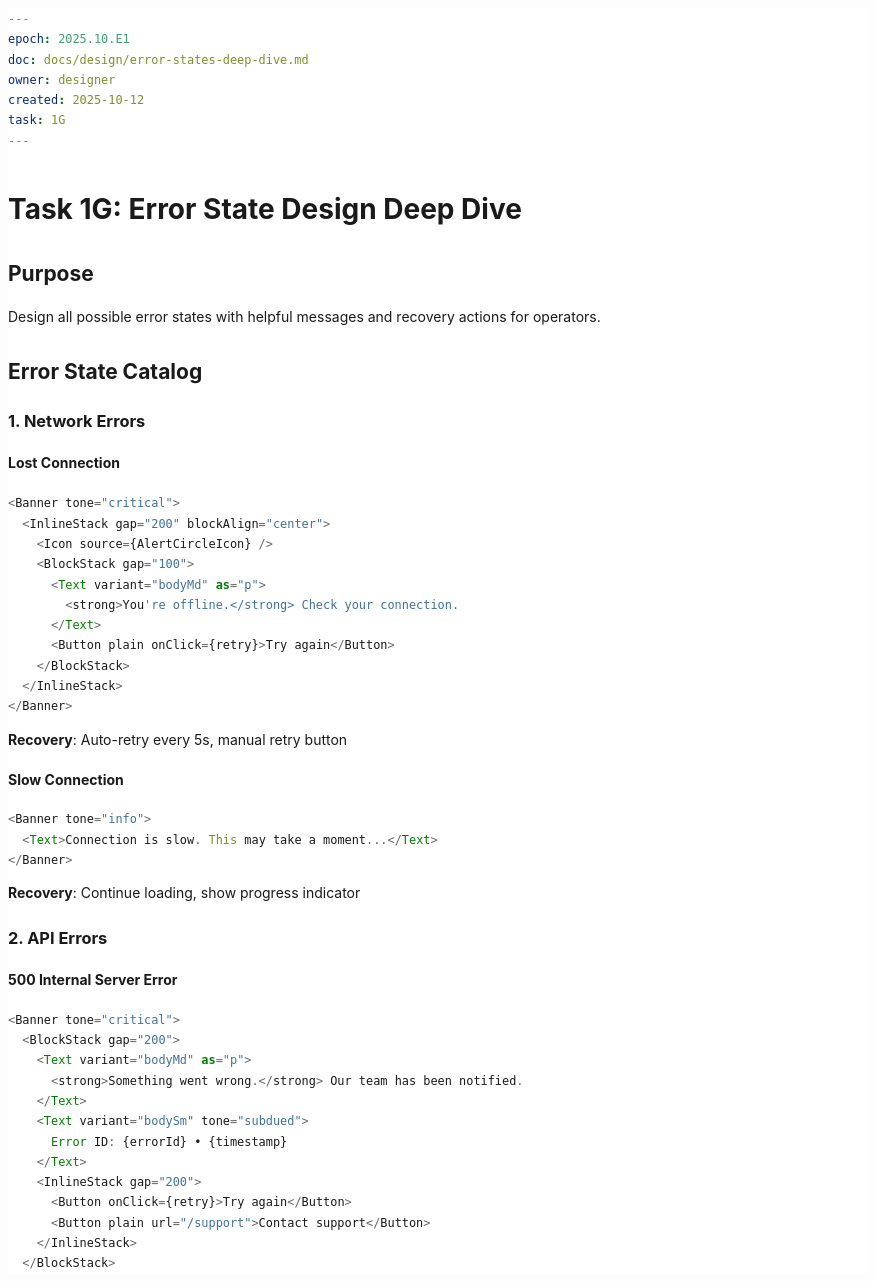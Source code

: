 ```yaml
---
epoch: 2025.10.E1
doc: docs/design/error-states-deep-dive.md
owner: designer
created: 2025-10-12
task: 1G
---
```


# Task 1G: Error State Design Deep Dive

## Purpose
Design all possible error states with helpful messages and recovery actions for operators.

## Error State Catalog

### 1. Network Errors

#### Lost Connection
```typescript
<Banner tone="critical">
  <InlineStack gap="200" blockAlign="center">
    <Icon source={AlertCircleIcon} />
    <BlockStack gap="100">
      <Text variant="bodyMd" as="p">
        <strong>You're offline.</strong> Check your connection.
      </Text>
      <Button plain onClick={retry}>Try again</Button>
    </BlockStack>
  </InlineStack>
</Banner>
```

**Recovery**: Auto-retry every 5s, manual retry button

#### Slow Connection
```typescript
<Banner tone="info">
  <Text>Connection is slow. This may take a moment...</Text>
</Banner>
```

**Recovery**: Continue loading, show progress indicator

### 2. API Errors

#### 500 Internal Server Error
```typescript
<Banner tone="critical">
  <BlockStack gap="200">
    <Text variant="bodyMd" as="p">
      <strong>Something went wrong.</strong> Our team has been notified.
    </Text>
    <Text variant="bodySm" tone="subdued">
      Error ID: {errorId} • {timestamp}
    </Text>
    <InlineStack gap="200">
      <Button onClick={retry}>Try again</Button>
      <Button plain url="/support">Contact support</Button>
    </InlineStack>
  </BlockStack>
```